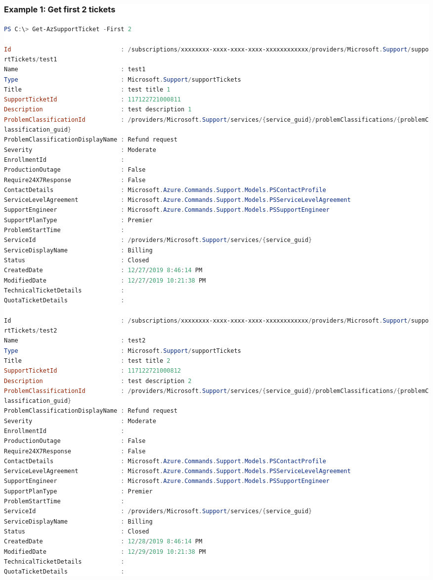 ### Example 1: Get first 2 tickets
```powershell
PS C:\> Get-AzSupportTicket -First 2

Id                               : /subscriptions/xxxxxxxx-xxxx-xxxx-xxxx-xxxxxxxxxxxx/providers/Microsoft.Support/supportTickets/test1
Name                             : test1
Type                             : Microsoft.Support/supportTickets
Title                            : test title 1
SupportTicketId                  : 117122721000811
Description                      : test description 1
ProblemClassificationId          : /providers/Microsoft.Support/services/{service_guid}/problemClassifications/{problemClassification_guid}
ProblemClassificationDisplayName : Refund request
Severity                         : Moderate
EnrollmentId                     :
ProductionOutage                 : False
Require24X7Response              : False
ContactDetails                   : Microsoft.Azure.Commands.Support.Models.PSContactProfile
ServiceLevelAgreement            : Microsoft.Azure.Commands.Support.Models.PSServiceLevelAgreement
SupportEngineer                  : Microsoft.Azure.Commands.Support.Models.PSSupportEngineer
SupportPlanType                  : Premier
ProblemStartTime                 :
ServiceId                        : /providers/Microsoft.Support/services/{service_guid}
ServiceDisplayName               : Billing
Status                           : Closed
CreatedDate                      : 12/27/2019 8:46:14 PM
ModifiedDate                     : 12/27/2019 10:21:38 PM
TechnicalTicketDetails           :
QuotaTicketDetails               :

Id                               : /subscriptions/xxxxxxxx-xxxx-xxxx-xxxx-xxxxxxxxxxxx/providers/Microsoft.Support/supportTickets/test2
Name                             : test2
Type                             : Microsoft.Support/supportTickets
Title                            : test title 2
SupportTicketId                  : 117122721000812
Description                      : test description 2
ProblemClassificationId          : /providers/Microsoft.Support/services/{service_guid}/problemClassifications/{problemClassification_guid}
ProblemClassificationDisplayName : Refund request
Severity                         : Moderate
EnrollmentId                     :
ProductionOutage                 : False
Require24X7Response              : False
ContactDetails                   : Microsoft.Azure.Commands.Support.Models.PSContactProfile
ServiceLevelAgreement            : Microsoft.Azure.Commands.Support.Models.PSServiceLevelAgreement
SupportEngineer                  : Microsoft.Azure.Commands.Support.Models.PSSupportEngineer
SupportPlanType                  : Premier
ProblemStartTime                 :
ServiceId                        : /providers/Microsoft.Support/services/{service_guid}
ServiceDisplayName               : Billing
Status                           : Closed
CreatedDate                      : 12/28/2019 8:46:14 PM
ModifiedDate                     : 12/29/2019 10:21:38 PM
TechnicalTicketDetails           :
QuotaTicketDetails               :
```
